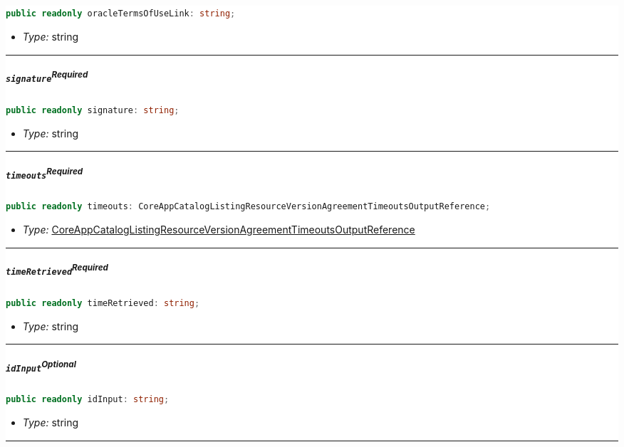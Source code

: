 ```typescript
public readonly oracleTermsOfUseLink: string;
```

- *Type:* string

---

##### `signature`<sup>Required</sup> <a name="signature" id="rhizo-co-terraform-provider-oci.coreAppCatalogListingResourceVersionAgreement.CoreAppCatalogListingResourceVersionAgreement.property.signature"></a>

```typescript
public readonly signature: string;
```

- *Type:* string

---

##### `timeouts`<sup>Required</sup> <a name="timeouts" id="rhizo-co-terraform-provider-oci.coreAppCatalogListingResourceVersionAgreement.CoreAppCatalogListingResourceVersionAgreement.property.timeouts"></a>

```typescript
public readonly timeouts: CoreAppCatalogListingResourceVersionAgreementTimeoutsOutputReference;
```

- *Type:* <a href="#rhizo-co-terraform-provider-oci.coreAppCatalogListingResourceVersionAgreement.CoreAppCatalogListingResourceVersionAgreementTimeoutsOutputReference">CoreAppCatalogListingResourceVersionAgreementTimeoutsOutputReference</a>

---

##### `timeRetrieved`<sup>Required</sup> <a name="timeRetrieved" id="rhizo-co-terraform-provider-oci.coreAppCatalogListingResourceVersionAgreement.CoreAppCatalogListingResourceVersionAgreement.property.timeRetrieved"></a>

```typescript
public readonly timeRetrieved: string;
```

- *Type:* string

---

##### `idInput`<sup>Optional</sup> <a name="idInput" id="rhizo-co-terraform-provider-oci.coreAppCatalogListingResourceVersionAgreement.CoreAppCatalogListingResourceVersionAgreement.property.idInput"></a>

```typescript
public readonly idInput: string;
```

- *Type:* string

---
